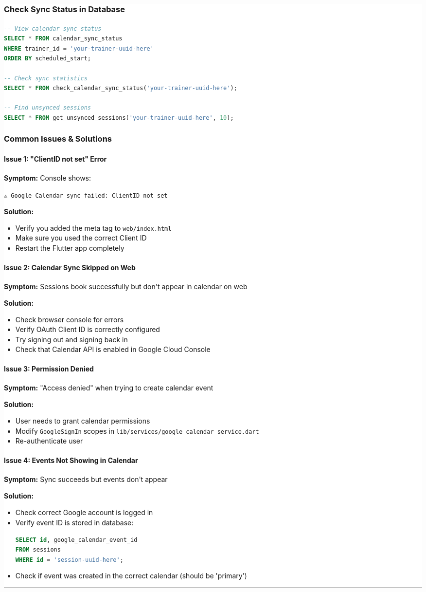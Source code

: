 ### Check Sync Status in Database

```sql
-- View calendar sync status
SELECT * FROM calendar_sync_status
WHERE trainer_id = 'your-trainer-uuid-here'
ORDER BY scheduled_start;

-- Check sync statistics
SELECT * FROM check_calendar_sync_status('your-trainer-uuid-here');

-- Find unsynced sessions
SELECT * FROM get_unsynced_sessions('your-trainer-uuid-here', 10);
```

### Common Issues & Solutions

#### Issue 1: "ClientID not set" Error

**Symptom:** Console shows:
```
⚠️ Google Calendar sync failed: ClientID not set
```

**Solution:**
- Verify you added the meta tag to `web/index.html`
- Make sure you used the correct Client ID
- Restart the Flutter app completely

#### Issue 2: Calendar Sync Skipped on Web

**Symptom:** Sessions book successfully but don't appear in calendar on web

**Solution:**
- Check browser console for errors
- Verify OAuth Client ID is correctly configured
- Try signing out and signing back in
- Check that Calendar API is enabled in Google Cloud Console

#### Issue 3: Permission Denied

**Symptom:** "Access denied" when trying to create calendar event

**Solution:**
- User needs to grant calendar permissions
- Modify `GoogleSignIn` scopes in `lib/services/google_calendar_service.dart`
- Re-authenticate user

#### Issue 4: Events Not Showing in Calendar

**Symptom:** Sync succeeds but events don't appear

**Solution:**
- Check correct Google account is logged in
- Verify event ID is stored in database:
  ```sql
  SELECT id, google_calendar_event_id
  FROM sessions
  WHERE id = 'session-uuid-here';
  ```
- Check if event was created in the correct calendar (should be 'primary')

---